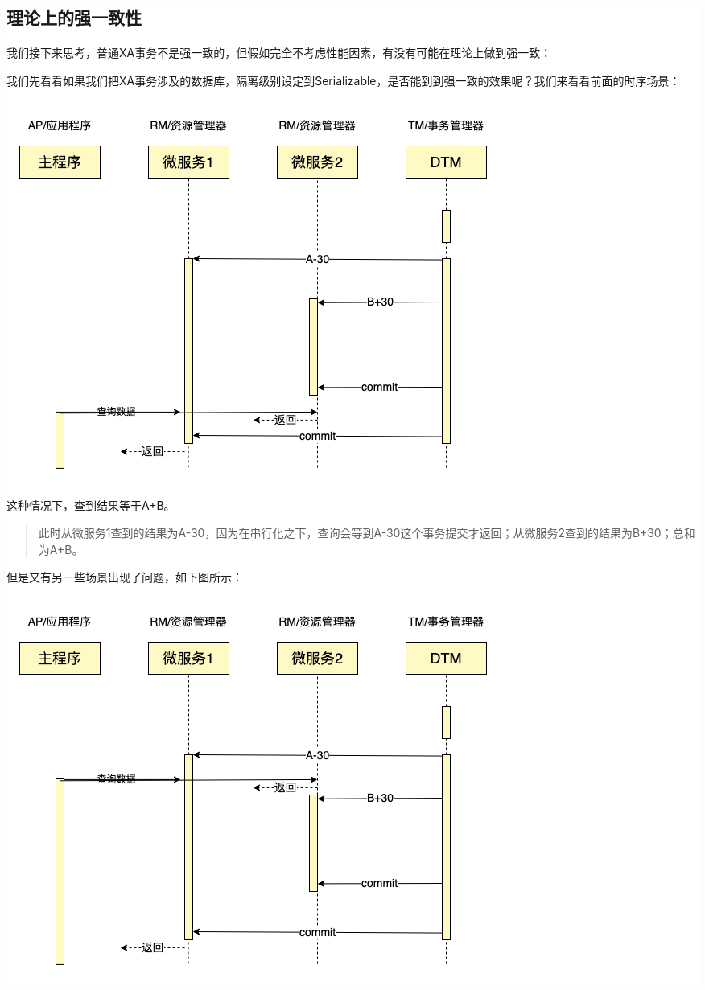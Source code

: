 ## 理论上的强一致性
我们接下来思考，普通XA事务不是强一致的，但假如完全不考虑性能因素，有没有可能在理论上做到强一致：

我们先看看如果我们把XA事务涉及的数据库，隔离级别设定到Serializable，是否能到到强一致的效果呢？我们来看看前面的时序场景：

![xa-serial-c](../imgs/xa-serial-c.png)

这种情况下，查到结果等于A+B。

> 此时从微服务1查到的结果为A-30，因为在串行化之下，查询会等到A-30这个事务提交才返回；从微服务2查到的结果为B+30；总和为A+B。

但是又有另一些场景出现了问题，如下图所示：

![xa-serial-c2](../imgs/xa-serial-c2.png)
